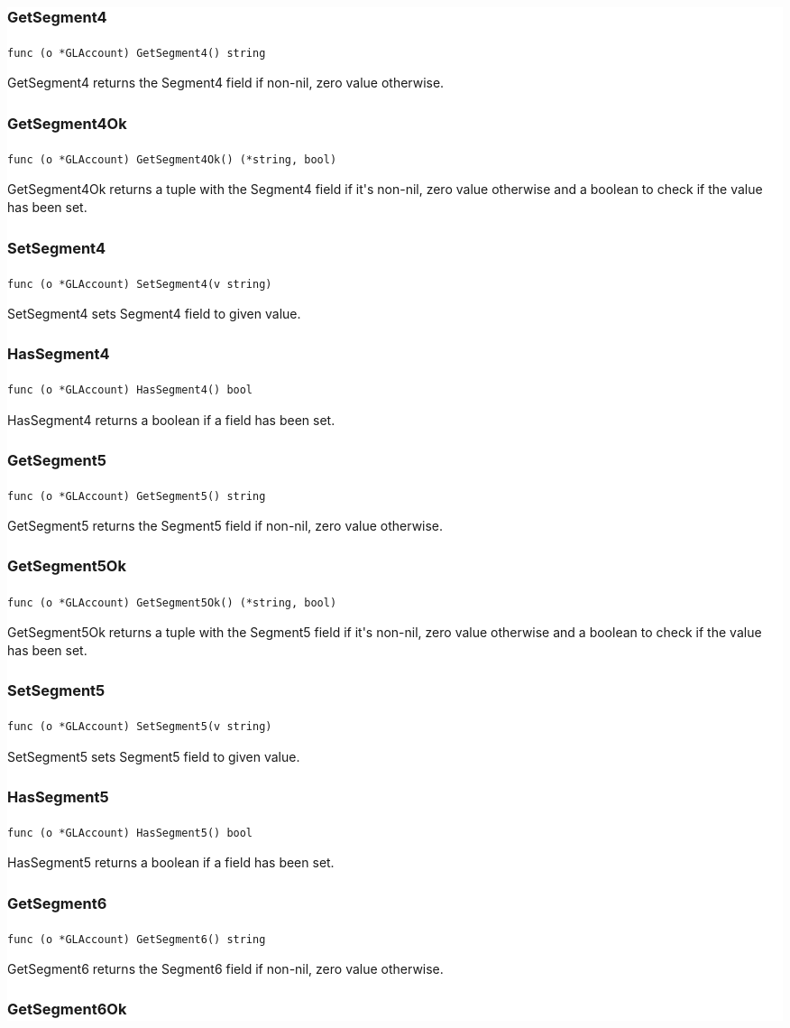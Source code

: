 ### GetSegment4

`func (o *GLAccount) GetSegment4() string`

GetSegment4 returns the Segment4 field if non-nil, zero value otherwise.

### GetSegment4Ok

`func (o *GLAccount) GetSegment4Ok() (*string, bool)`

GetSegment4Ok returns a tuple with the Segment4 field if it's non-nil, zero value otherwise
and a boolean to check if the value has been set.

### SetSegment4

`func (o *GLAccount) SetSegment4(v string)`

SetSegment4 sets Segment4 field to given value.

### HasSegment4

`func (o *GLAccount) HasSegment4() bool`

HasSegment4 returns a boolean if a field has been set.

### GetSegment5

`func (o *GLAccount) GetSegment5() string`

GetSegment5 returns the Segment5 field if non-nil, zero value otherwise.

### GetSegment5Ok

`func (o *GLAccount) GetSegment5Ok() (*string, bool)`

GetSegment5Ok returns a tuple with the Segment5 field if it's non-nil, zero value otherwise
and a boolean to check if the value has been set.

### SetSegment5

`func (o *GLAccount) SetSegment5(v string)`

SetSegment5 sets Segment5 field to given value.

### HasSegment5

`func (o *GLAccount) HasSegment5() bool`

HasSegment5 returns a boolean if a field has been set.

### GetSegment6

`func (o *GLAccount) GetSegment6() string`

GetSegment6 returns the Segment6 field if non-nil, zero value otherwise.

### GetSegment6Ok

